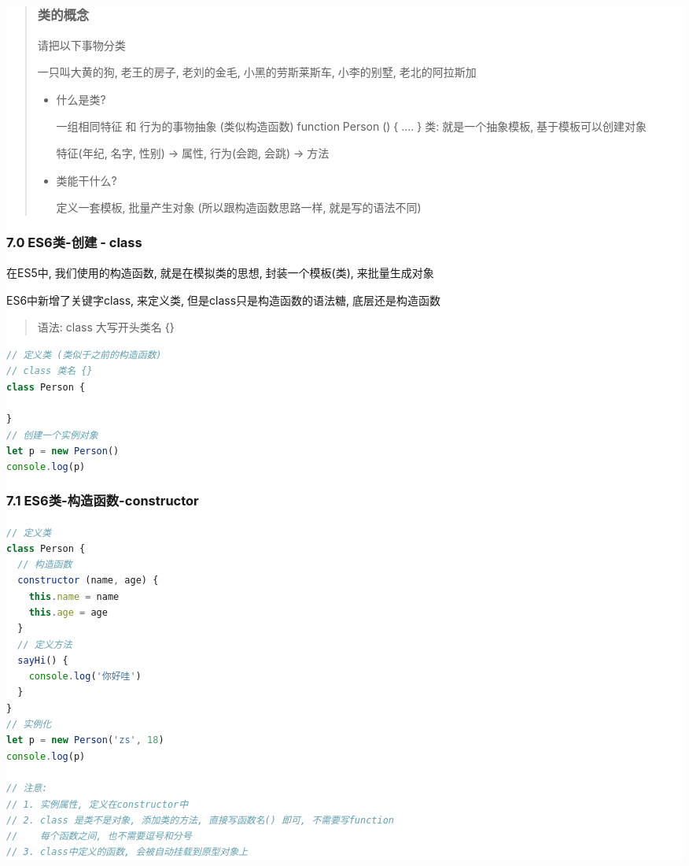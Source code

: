 

> ### 类的概念
>
> 请把以下事物分类
>
> 一只叫大黄的狗, 老王的房子, 老刘的金毛, 小黑的劳斯莱斯车, 小李的别墅, 老北的阿拉斯加
>
> * 什么是类?
>
>   一组相同特征 和 行为的事物抽象  (类似构造函数)    function Person () { .... }  类: 就是一个抽象模板, 基于模板可以创建对象
>
>   特征(年纪, 名字, 性别) -> 属性,  行为(会跑, 会跳) -> 方法   
>
> * 类能干什么?
>
>   定义一套模板, 批量产生对象 (所以跟构造函数思路一样, 就是写的语法不同)

### 7.0 ES6类-创建 - class 

在ES5中, 我们使用的构造函数, 就是在模拟类的思想, 封装一个模板(类), 来批量生成对象

ES6中新增了关键字class, 来定义类, 但是class只是构造函数的语法糖, 底层还是构造函数

> 语法: class 大写开头类名 {}

````js
// 定义类 (类似于之前的构造函数)
// class 类名 {}
class Person {

}
// 创建一个实例对象
let p = new Person()
console.log(p)
````

### 7.1 ES6类-构造函数-constructor

```js
// 定义类
class Person {
  // 构造函数
  constructor (name, age) {
    this.name = name
    this.age = age
  }
  // 定义方法
  sayHi() {
    console.log('你好哇')
  }
}
// 实例化
let p = new Person('zs', 18)
console.log(p)

// 注意:
// 1. 实例属性, 定义在constructor中
// 2. class 是类不是对象, 添加类的方法, 直接写函数名() 即可, 不需要写function
//    每个函数之间, 也不需要逗号和分号
// 3. class中定义的函数, 会被自动挂载到原型对象上
```
